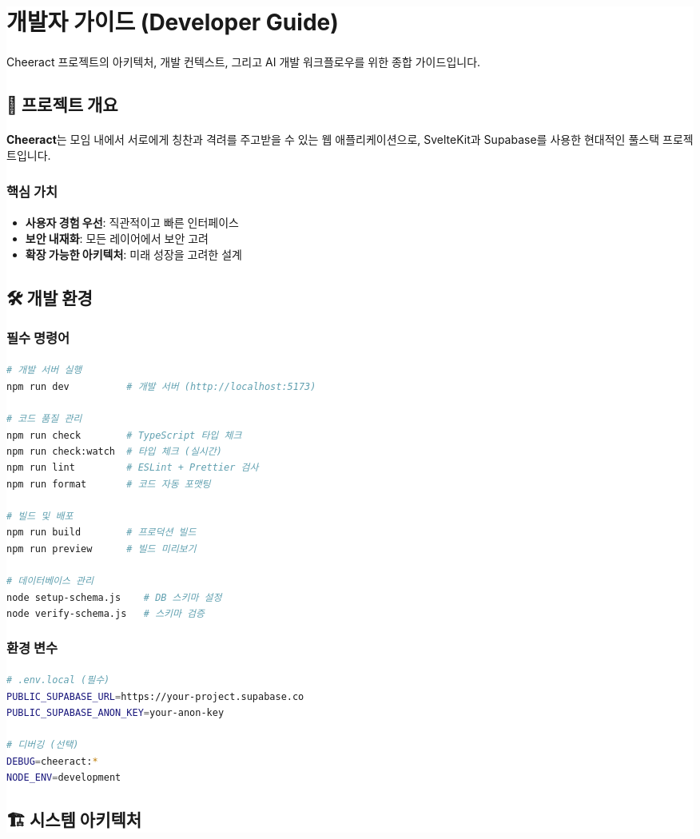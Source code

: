 # 개발자 가이드 (Developer Guide)

Cheeract 프로젝트의 아키텍처, 개발 컨텍스트, 그리고 AI 개발 워크플로우를 위한 종합 가이드입니다.

## 🎯 프로젝트 개요

**Cheeract**는 모임 내에서 서로에게 칭찬과 격려를 주고받을 수 있는 웹 애플리케이션으로, SvelteKit과 Supabase를 사용한 현대적인 풀스택 프로젝트입니다.

### 핵심 가치
- **사용자 경험 우선**: 직관적이고 빠른 인터페이스
- **보안 내재화**: 모든 레이어에서 보안 고려
- **확장 가능한 아키텍처**: 미래 성장을 고려한 설계

## 🛠️ 개발 환경

### 필수 명령어

```bash
# 개발 서버 실행
npm run dev          # 개발 서버 (http://localhost:5173)

# 코드 품질 관리
npm run check        # TypeScript 타입 체크
npm run check:watch  # 타입 체크 (실시간)
npm run lint         # ESLint + Prettier 검사
npm run format       # 코드 자동 포맷팅

# 빌드 및 배포
npm run build        # 프로덕션 빌드
npm run preview      # 빌드 미리보기

# 데이터베이스 관리
node setup-schema.js    # DB 스키마 설정
node verify-schema.js   # 스키마 검증
```

### 환경 변수

```bash
# .env.local (필수)
PUBLIC_SUPABASE_URL=https://your-project.supabase.co
PUBLIC_SUPABASE_ANON_KEY=your-anon-key

# 디버깅 (선택)
DEBUG=cheeract:*
NODE_ENV=development
```

## 🏗️ 시스템 아키텍처
